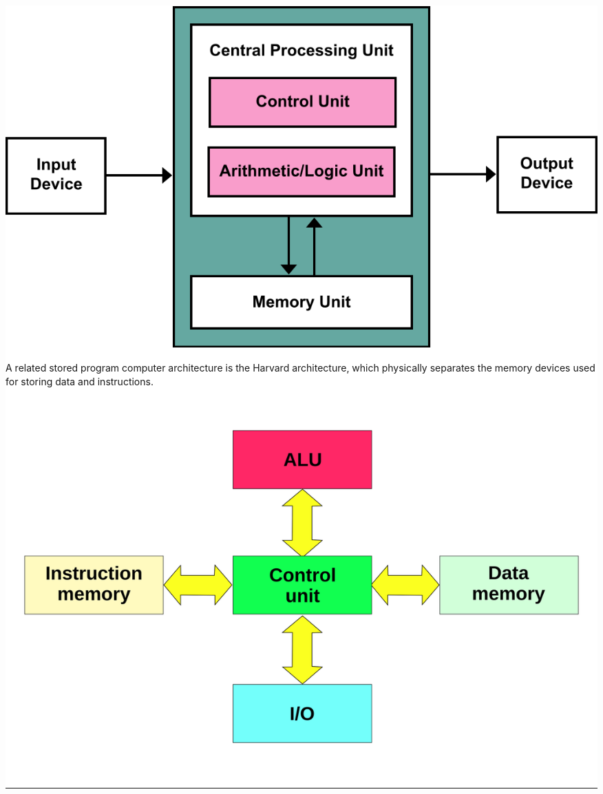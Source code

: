 ![Von Neumann architecture](/docs/assets/nand-images/von_neumann_architecture.svg)

A related stored program computer architecture is the <bmark>Harvard architecture</bmark>, which <ymark>physically</ymark> separates the memory devices used for storing data and instructions.

![Harvard architecture](/docs/assets/nand-images/harvard_architecture.svg)

---